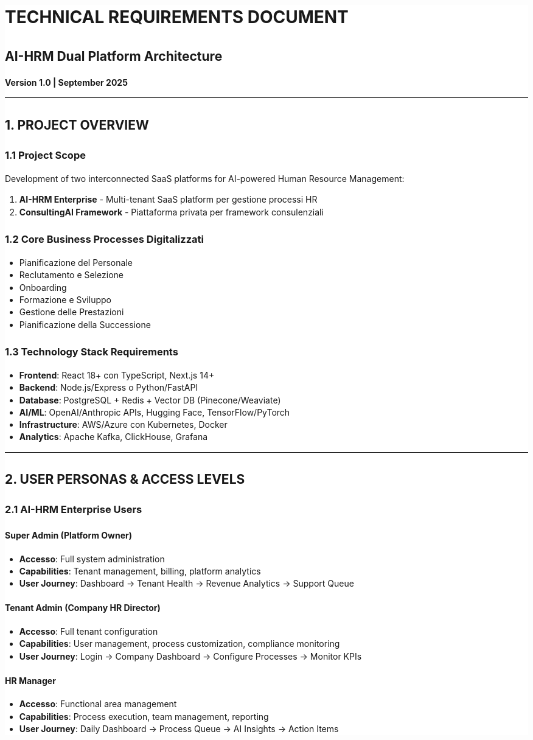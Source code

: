 # TECHNICAL REQUIREMENTS DOCUMENT
## AI-HRM Dual Platform Architecture
**Version 1.0 | September 2025**

---

## 1. PROJECT OVERVIEW

### 1.1 Project Scope
Development of two interconnected SaaS platforms for AI-powered Human Resource Management:

1. **AI-HRM Enterprise** - Multi-tenant SaaS platform per gestione processi HR
2. **ConsultingAI Framework** - Piattaforma privata per framework consulenziali

### 1.2 Core Business Processes Digitalizzati
- Pianificazione del Personale
- Reclutamento e Selezione  
- Onboarding
- Formazione e Sviluppo
- Gestione delle Prestazioni
- Pianificazione della Successione

### 1.3 Technology Stack Requirements
- **Frontend**: React 18+ con TypeScript, Next.js 14+
- **Backend**: Node.js/Express o Python/FastAPI
- **Database**: PostgreSQL + Redis + Vector DB (Pinecone/Weaviate)
- **AI/ML**: OpenAI/Anthropic APIs, Hugging Face, TensorFlow/PyTorch
- **Infrastructure**: AWS/Azure con Kubernetes, Docker
- **Analytics**: Apache Kafka, ClickHouse, Grafana

---

## 2. USER PERSONAS & ACCESS LEVELS

### 2.1 AI-HRM Enterprise Users

#### Super Admin (Platform Owner)
- **Accesso**: Full system administration
- **Capabilities**: Tenant management, billing, platform analytics
- **User Journey**: Dashboard → Tenant Health → Revenue Analytics → Support Queue

#### Tenant Admin (Company HR Director)  
- **Accesso**: Full tenant configuration
- **Capabilities**: User management, process customization, compliance monitoring
- **User Journey**: Login → Company Dashboard → Configure Processes → Monitor KPIs

#### HR Manager
- **Accesso**: Functional area management
- **Capabilities**: Process execution, team management, reporting
- **User Journey**: Daily Dashboard → Process Queue → AI Insights → Action Items
